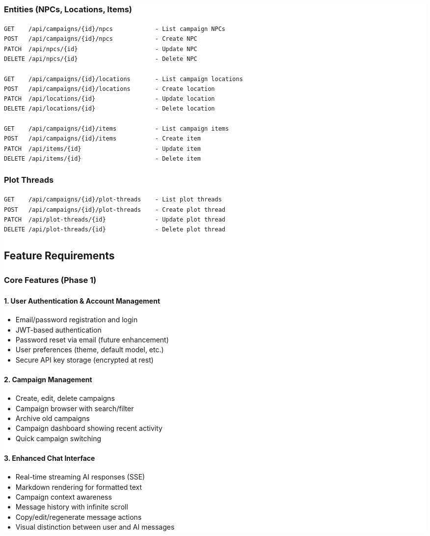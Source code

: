 ### Entities (NPCs, Locations, Items)
```
GET    /api/campaigns/{id}/npcs            - List campaign NPCs
POST   /api/campaigns/{id}/npcs            - Create NPC
PATCH  /api/npcs/{id}                      - Update NPC
DELETE /api/npcs/{id}                      - Delete NPC

GET    /api/campaigns/{id}/locations       - List campaign locations
POST   /api/campaigns/{id}/locations       - Create location
PATCH  /api/locations/{id}                 - Update location
DELETE /api/locations/{id}                 - Delete location

GET    /api/campaigns/{id}/items           - List campaign items
POST   /api/campaigns/{id}/items           - Create item
PATCH  /api/items/{id}                     - Update item
DELETE /api/items/{id}                     - Delete item
```

### Plot Threads
```
GET    /api/campaigns/{id}/plot-threads    - List plot threads
POST   /api/campaigns/{id}/plot-threads    - Create plot thread
PATCH  /api/plot-threads/{id}              - Update plot thread
DELETE /api/plot-threads/{id}              - Delete plot thread
```

## Feature Requirements

### Core Features (Phase 1)

#### 1. User Authentication & Account Management
- Email/password registration and login
- JWT-based authentication
- Password reset via email (future enhancement)
- User preferences (theme, default model, etc.)
- Secure API key storage (encrypted at rest)

#### 2. Campaign Management
- Create, edit, delete campaigns
- Campaign browser with search/filter
- Archive old campaigns
- Campaign dashboard showing recent activity
- Quick campaign switching

#### 3. Enhanced Chat Interface
- Real-time streaming AI responses (SSE)
- Markdown rendering for formatted text
- Campaign context awareness
- Message history with infinite scroll
- Copy/edit/regenerate message actions
- Visual distinction between user and AI messages
